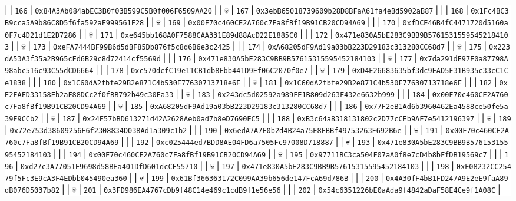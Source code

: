 |  | `166` | `0x84A3Ab084abEC3B0f03B599C5B0f006F6509AA20` |
| 💀 | `167` | `0x3ebB65018739609b28D8BFaA61fa4eBd5902aB87` |
|  | `168` | `0x1Fc4BC3B9cca5A9b86C8D5f6fa592aF999561F28` |
| 💀 | `169` | `0x00F70c460CE2A760c7Fa8fBf19B91CB20CD94A69` |
|  | `170` | `0xfDCE46B4fC4471720d5160a0F7c4D21d1E2D7286` |
| 💀 | `171` | `0xe645bb168A0F7588CAA331E89d88AcD22E1885C0` |
|  | `172` | `0x471e830A5bE283C9BB9B57615315595452184103` |
| 💀 | `173` | `0xeFA7444BF99B6d5dBF85Db876f5c8d6B6e3c2425` |
|  | `174` | `0xA68205dF9Ad19a03bB223D29183c313280CC68d7` |
| 💀 | `175` | `0x223dA53A3f35a2B965cFd6B29c8d72414cf5569d` |
|  | `176` | `0x471e830A5bE283C9BB9B57615315595452184103` |
| 💀 | `177` | `0x7da291dE97F0a87798A98abc516c93C55dCD6664` |
|  | `178` | `0xc570dcfC19e11CB1db8Ebb441D9Ef06C2070f0e7` |
| 💀 | `179` | `0xD4E26683635bf3dc9EAD5F31B935c33cC1Ce1838` |
|  | `180` | `0x1C60dA2fbfe29B2e871C4b530F77630713718e6F` |
| 💀 | `181` | `0x1C60dA2fbfe29B2e871C4b530F77630713718e6F` |
|  | `182` | `0xE2FAFD33158Eb2aF88DCc2f0fBB792b49c30Ea33` |
| 💀 | `183` | `0x243dc5d02592a989FE1B809d263F432e6632b999` |
|  | `184` | `0x00F70c460CE2A760c7Fa8fBf19B91CB20CD94A69` |
| 💀 | `185` | `0xA68205dF9Ad19a03bB223D29183c313280CC68d7` |
|  | `186` | `0x77F2eB1Ad6b3960462Ea4588ce50fe5a39F9CCb2` |
| 💀 | `187` | `0x24F57bBD613271d42A2628Aeb0ad7b8eD7690EC5` |
|  | `188` | `0xB3c64a8318131802c2D77cCEb9AF7e5412196397` |
| 💀 | `189` | `0x72e753d38609256F6f2308834D038Ad1a309c1b2` |
|  | `190` | `0x6edA7A7E0b2d4B24a75E8FBBf49753263F692B6e` |
| 💀 | `191` | `0x00F70c460CE2A760c7Fa8fBf19B91CB20CD94A69` |
|  | `192` | `0xc025444ed7BDD8AE04FD6a7505Fc97008D718887` |
| 💀 | `193` | `0x471e830A5bE283C9BB9B57615315595452184103` |
|  | `194` | `0x00F70c460CE2A760c7Fa8fBf19B91CB20CD94A69` |
| 💀 | `195` | `0x97711BC3ca504F07aA0f8e7cD4b8bFfDB19569c7` |
|  | `196` | `0xd27c3A77051E9698d58BEa401DfD601dcCF55710` |
| 💀 | `197` | `0x471e830A5bE283C9BB9B57615315595452184103` |
|  | `198` | `0xE08232CC25479f5Fc3E9cA3F4EDbb045490ea360` |
| 💀 | `199` | `0x61Bf366363172C099AA39b656de147FcA69d786B` |
|  | `200` | `0x4A30fF4bB1FD247A9E2eE9faA89dB076D5037b82` |
| 💀 | `201` | `0x3FD986EA4767cDb9f48C14e469c1cdB9f1e56e56` |
|  | `202` | `0x54c6351226bE0aAda9f4842aDaF58E4Ce9f1A08C` |